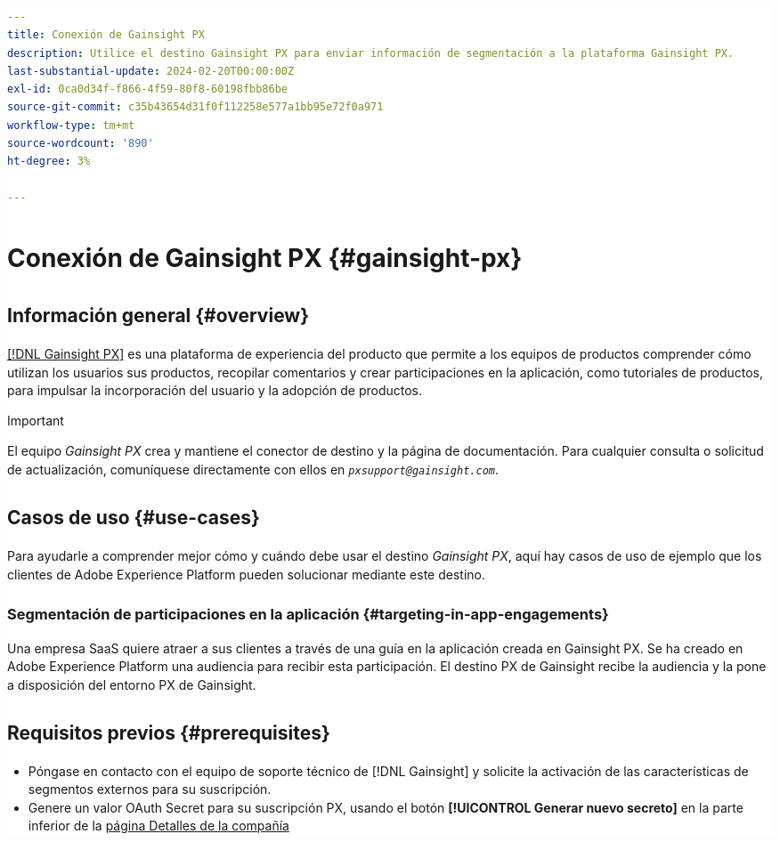 ```yaml
---
title: Conexión de Gainsight PX
description: Utilice el destino Gainsight PX para enviar información de segmentación a la plataforma Gainsight PX.
last-substantial-update: 2024-02-20T00:00:00Z
exl-id: 0ca0d34f-f866-4f59-80f8-60198fbb86be
source-git-commit: c35b43654d31f0f112258e577a1bb95e72f0a971
workflow-type: tm+mt
source-wordcount: '890'
ht-degree: 3%

---
```


# Conexión de Gainsight PX {#gainsight-px}

## Información general {#overview}

[[!DNL Gainsight PX]](https://www.gainsight.com/product-experience/) es una plataforma de experiencia del producto que permite a los equipos de productos comprender cómo utilizan los usuarios sus productos, recopilar comentarios y crear participaciones en la aplicación, como tutoriales de productos, para impulsar la incorporación del usuario y la adopción de productos.

>[!IMPORTANT]
>
>El equipo *Gainsight PX* crea y mantiene el conector de destino y la página de documentación. Para cualquier consulta o solicitud de actualización, comuníquese directamente con ellos en *`pxsupport@gainsight.com`*.

## Casos de uso {#use-cases}

Para ayudarle a comprender mejor cómo y cuándo debe usar el destino *Gainsight PX*, aquí hay casos de uso de ejemplo que los clientes de Adobe Experience Platform pueden solucionar mediante este destino.

### Segmentación de participaciones en la aplicación {#targeting-in-app-engagements}

Una empresa SaaS quiere atraer a sus clientes a través de una guía en la aplicación creada en Gainsight PX. Se ha creado en Adobe Experience Platform una audiencia para recibir esta participación. El destino PX de Gainsight recibe la audiencia y la pone a disposición del entorno PX de Gainsight.

## Requisitos previos {#prerequisites}

* Póngase en contacto con el equipo de soporte técnico de [!DNL Gainsight] y solicite la activación de las características de segmentos externos para su suscripción.
* Genere un valor OAuth Secret para su suscripción PX, usando el botón **[!UICONTROL Generar nuevo secreto]** en la parte inferior de la [página Detalles de la compañía](https://app.aptrinsic.com/settings/subscription)